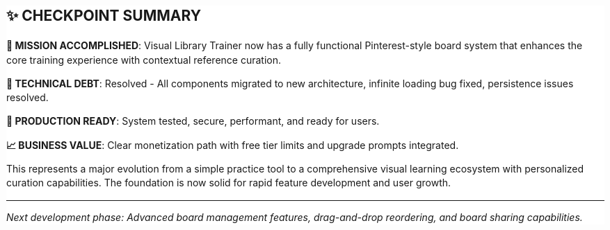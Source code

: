 ## ✨ **CHECKPOINT SUMMARY**

**🎯 MISSION ACCOMPLISHED**: Visual Library Trainer now has a fully functional Pinterest-style board system that enhances the core training experience with contextual reference curation.

**🔧 TECHNICAL DEBT**: Resolved - All components migrated to new architecture, infinite loading bug fixed, persistence issues resolved.

**🚀 PRODUCTION READY**: System tested, secure, performant, and ready for users.

**📈 BUSINESS VALUE**: Clear monetization path with free tier limits and upgrade prompts integrated.

This represents a major evolution from a simple practice tool to a comprehensive visual learning ecosystem with personalized curation capabilities. The foundation is now solid for rapid feature development and user growth.

---

*Next development phase: Advanced board management features, drag-and-drop reordering, and board sharing capabilities.*